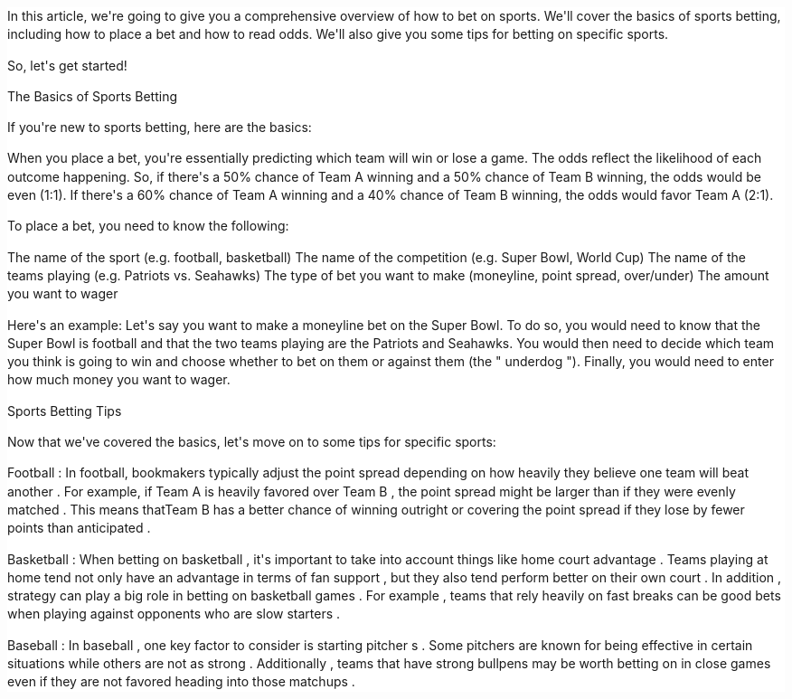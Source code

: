 In this article, we're going to give you a comprehensive overview of how to bet on sports. We'll cover the basics of sports betting, including how to place a bet and how to read odds. We'll also give you some tips for betting on specific sports.

So, let's get started!

The Basics of Sports Betting

If you're new to sports betting, here are the basics:

When you place a bet, you're essentially predicting which team will win or lose a game. The odds reflect the likelihood of each outcome happening. So, if there's a 50% chance of Team A winning and a 50% chance of Team B winning, the odds would be even (1:1). If there's a 60% chance of Team A winning and a 40% chance of Team B winning, the odds would favor Team A (2:1).

To place a bet, you need to know the following:

The name of the sport (e.g. football, basketball) The name of the competition (e.g. Super Bowl, World Cup) The name of the teams playing (e.g. Patriots vs. Seahawks) The type of bet you want to make (moneyline, point spread, over/under) The amount you want to wager

Here's an example: Let's say you want to make a moneyline bet on the Super Bowl. To do so, you would need to know that the Super Bowl is football and that the two teams playing are the Patriots and Seahawks. You would then need to decide which team you think is going to win and choose whether to bet on them or against them (the " underdog "). Finally, you would need to enter how much money you want to wager.









Sports Betting Tips 



  Now that we've covered the basics, let's move on to some tips for specific sports: 



  Football : In football, bookmakers typically adjust the point spread depending on how heavily they believe one team will beat another . For example, if Team A is heavily favored over Team B , the point spread might be larger than if they were evenly matched . This means thatTeam B has a better chance of winning outright or covering the point spread if they lose by fewer points than anticipated .  

Basketball : When betting on basketball , it's important to take into account things like home court advantage . Teams playing at home tend not only have an advantage in terms of fan support , but they also tend perform better on their own court . In addition , strategy can play a big role in betting on basketball games . For example , teams that rely heavily on fast breaks can be good bets when playing against opponents who are slow starters .  

Baseball : In baseball , one key factor to consider is starting pitcher s . Some pitchers are known for being effective in certain situations while others are not as strong . Additionally , teams that have strong bullpens may be worth betting on in close games even if they are not favored heading into those matchups .